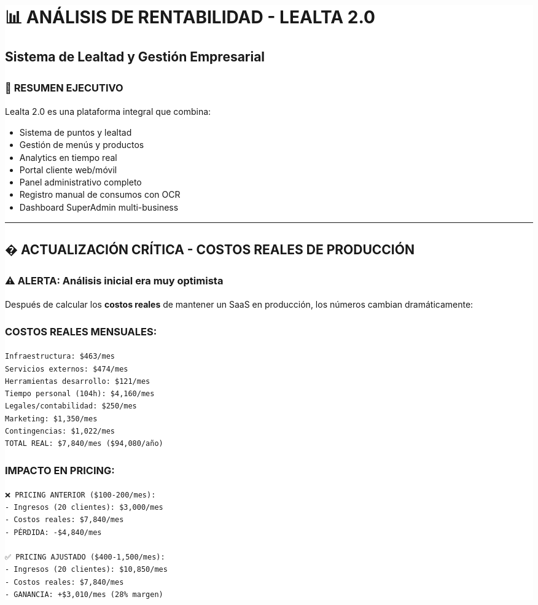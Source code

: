 # 📊 ANÁLISIS DE RENTABILIDAD - LEALTA 2.0

## Sistema de Lealtad y Gestión Empresarial

### 🎯 **RESUMEN EJECUTIVO**

Lealta 2.0 es una plataforma integral que combina:

- Sistema de puntos y lealtad
- Gestión de menús y productos
- Analytics en tiempo real
- Portal cliente web/móvil
- Panel administrativo completo
- Registro manual de consumos con OCR
- Dashboard SuperAdmin multi-business

---

## � **ACTUALIZACIÓN CRÍTICA - COSTOS REALES DE PRODUCCIÓN**

### ⚠️ **ALERTA: Análisis inicial era muy optimista**

Después de calcular los **costos reales** de mantener un SaaS en producción, los números cambian dramáticamente:

### **COSTOS REALES MENSUALES:**

```
Infraestructura: $463/mes
Servicios externos: $474/mes
Herramientas desarrollo: $121/mes
Tiempo personal (104h): $4,160/mes
Legales/contabilidad: $250/mes
Marketing: $1,350/mes
Contingencias: $1,022/mes
TOTAL REAL: $7,840/mes ($94,080/año)
```

### **IMPACTO EN PRICING:**

```
❌ PRICING ANTERIOR ($100-200/mes):
- Ingresos (20 clientes): $3,000/mes
- Costos reales: $7,840/mes
- PÉRDIDA: -$4,840/mes

✅ PRICING AJUSTADO ($400-1,500/mes):
- Ingresos (20 clientes): $10,850/mes
- Costos reales: $7,840/mes
- GANANCIA: +$3,010/mes (28% margen)
```
